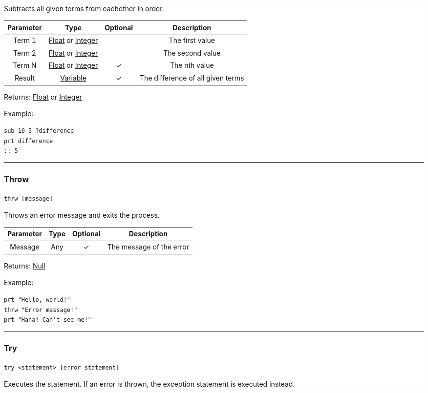Subtracts all given terms from eachother in order.

| Parameter | Type | Optional | Description |
| :-: | :-: | :-: | :-: |
| Term 1 | [Float](./dataTypes.md#float) or [Integer](./dataTypes.md#integer) | | The first value |
| Term 2 | [Float](./dataTypes.md#float) or [Integer](./dataTypes.md#integer) | | The second value |
| Term N | [Float](./dataTypes.md#float) or [Integer](./dataTypes.md#integer) | ✓ | The nth value |
| Result | [Variable](./variables.md) | ✓ | The difference of all given terms |

Returns: [Float](./dataTypes.md#float) or [Integer](./dataTypes.md#integer)

Example:

```xpp
sub 10 5 ?difference
prt difference
:: 5
```

---

### Throw

```xpp
thrw [message]
```

Throws an error message and exits the process.

| Parameter | Type | Optional | Description |
| :-: | :-: | :-: | :-: |
| Message | Any | ✓ | The message of the error |

Returns: [Null](./dataTypes.md#null)

Example:

```xpp
prt "Hello, world!"
thrw "Error message!"
prt "Haha! Can't see me!"
```

---

### Try

```xpp
try <statement> [error statement]
```

Executes the statement. If an error is thrown, the exception statement is executed instead.
